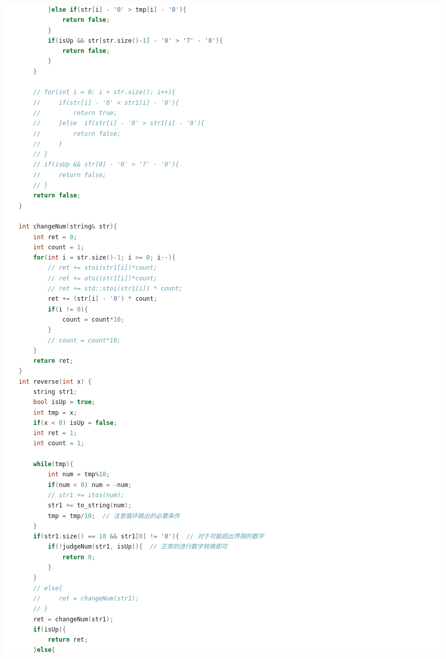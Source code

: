 ```C++ {.line-numbers}
            }else if(str[i] - '0' > tmp[i] - '0'){
                return false;
            }
            if(isUp && str[str.size()-1] - '0' > '7' - '0'){
                return false;
            }
        }

        // for(int i = 0; i < str.size(); i++){
        //     if(str[i] - '0' < str1[i] - '0'){
        //         return true;
        //     }else  if(str[i] - '0' > str1[i] - '0'){
        //         return false;
        //     }
        // }
        // if(isUp && str[9] - '0' > '7' - '0'){
        //     return false;
        // }
        return false;
    }

    int changeNum(string& str){
        int ret = 0;
        int count = 1;
        for(int i = str.size()-1; i >= 0; i--){
            // ret += stoi(str1[i])*count;
            // ret += atoi(str1[i])*count;
            // ret += std::stoi(str1[i]) * count;
            ret += (str[i] - '0') * count;
            if(i != 0){
                count = count*10;
            }
            // count = count*10;
        }
        return ret;
    }
    int reverse(int x) {
        string str1;
        bool isUp = true;
        int tmp = x;
        if(x < 0) isUp = false;
        int ret = 1;
        int count = 1;

        while(tmp){
            int num = tmp%10;
            if(num < 0) num = -num;
            // str1 += itos(num);
            str1 += to_string(num);
            tmp = tmp/10;  // 注意循环跳出的必要条件
        }
        if(str1.size() == 10 && str1[0] != '0'){  // 对于可能超出界限的数字
            if(!judgeNum(str1, isUp)){  // 正常的进行数字转换即可
                return 0;
            }
        }
        // else{
        //     ret = changeNum(str1);
        // }
        ret = changeNum(str1);
        if(isUp){
            return ret;
        }else{
```